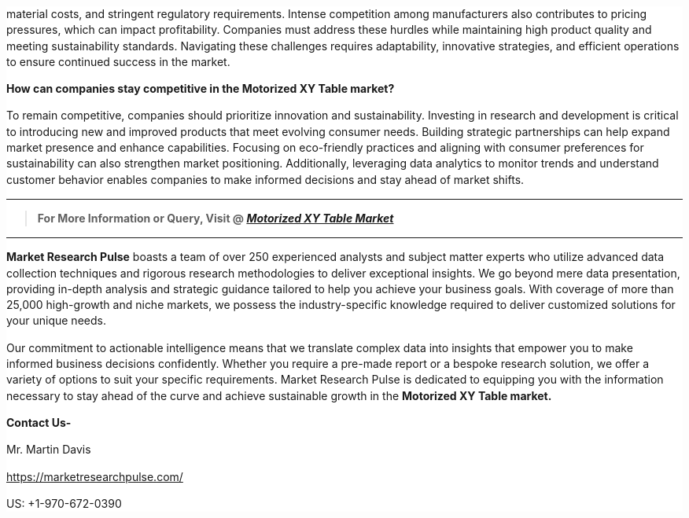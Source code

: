material costs, and stringent regulatory requirements. Intense competition among manufacturers also contributes to pricing pressures, which can impact profitability. Companies must address these hurdles while maintaining high product quality and meeting sustainability standards. Navigating these challenges requires adaptability, innovative strategies, and efficient operations to ensure continued success in the market.</p><p><strong>How can companies stay competitive in the Motorized XY Table market?</strong></p><p>To remain competitive, companies should prioritize innovation and sustainability. Investing in research and development is critical to introducing new and improved products that meet evolving consumer needs. Building strategic partnerships can help expand market presence and enhance capabilities. Focusing on eco-friendly practices and aligning with consumer preferences for sustainability can also strengthen market positioning. Additionally, leveraging data analytics to monitor trends and understand customer behavior enables companies to make informed decisions and stay ahead of market shifts.</p><hr /><blockquote><p><strong>For More Information or Query, Visit @&nbsp;<em><a href="https://marketresearchpulse.com/report/23158/motorized-xy-table-market?utm_source=Linkedin&utm_medium=022">Motorized XY Table Market</a></em></strong></p></blockquote><hr /><p><strong>Market Research Pulse</strong> boasts a team of over 250 experienced analysts and subject matter experts who utilize advanced data collection techniques and rigorous research methodologies to deliver exceptional insights. We go beyond mere data presentation, providing in-depth analysis and strategic guidance tailored to help you achieve your business goals. With coverage of more than 25,000 high-growth and niche markets, we possess the industry-specific knowledge required to deliver customized solutions for your unique needs.</p><p>Our commitment to actionable intelligence means that we translate complex data into insights that empower you to make informed business decisions confidently. Whether you require a pre-made report or a bespoke research solution, we offer a variety of options to suit your specific requirements. Market Research Pulse is dedicated to equipping you with the information necessary to stay ahead of the curve and achieve sustainable growth in the <strong>Motorized XY Table market.</strong></p><p><strong>Contact Us-</strong></p><p>Mr. Martin Davis</p><p>https://marketresearchpulse.com/</p><p>US: +1-970-672-0390</p>
